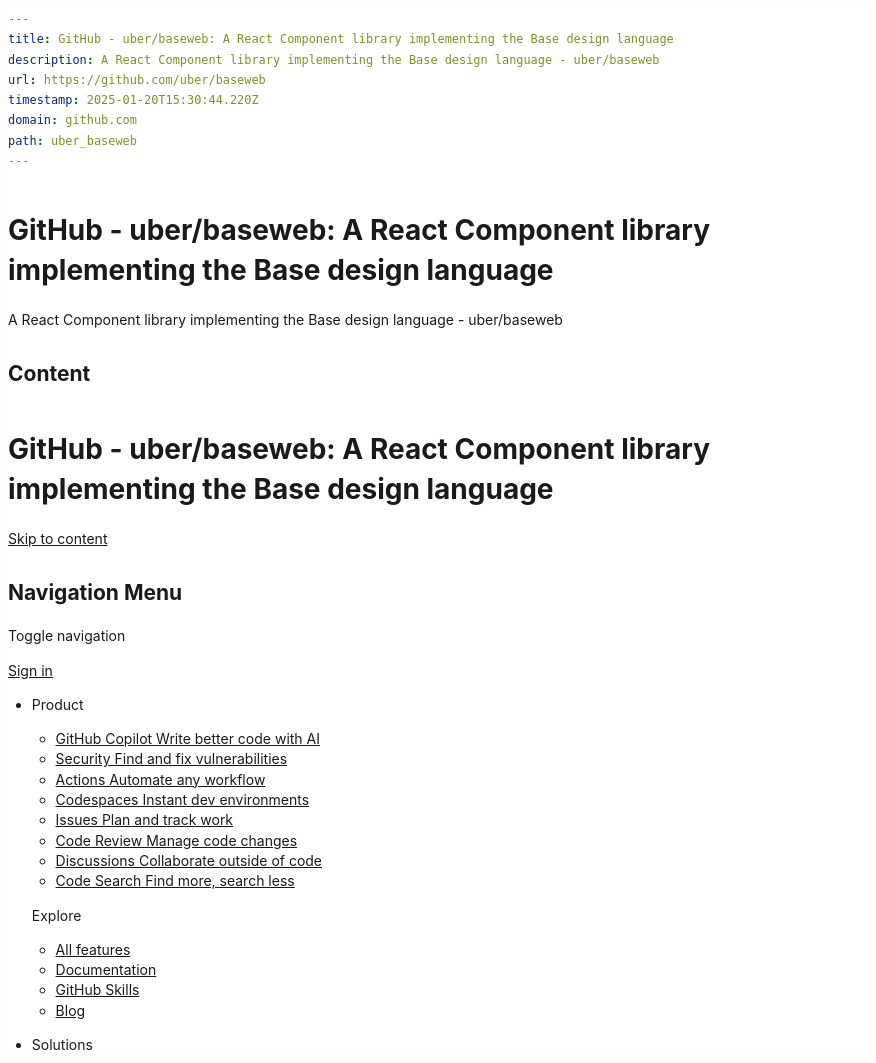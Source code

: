 ```yaml
---
title: GitHub - uber/baseweb: A React Component library implementing the Base design language
description: A React Component library implementing the Base design language - uber/baseweb
url: https://github.com/uber/baseweb
timestamp: 2025-01-20T15:30:44.220Z
domain: github.com
path: uber_baseweb
---
```


# GitHub - uber/baseweb: A React Component library implementing the Base design language


A React Component library implementing the Base design language - uber/baseweb


## Content

GitHub - uber/baseweb: A React Component library implementing the Base design language
===============
                                           

[Skip to content](https://github.com/uber/baseweb?screenshot=true#start-of-content)  

Navigation Menu
---------------

Toggle navigation

[](https://github.com/)

[Sign in](https://github.com/login?return_to=https%3A%2F%2Fgithub.com%2Fuber%2Fbaseweb%3Fscreenshot%3Dtrue)

*   Product
    
    *   [GitHub Copilot Write better code with AI](https://github.com/features/copilot)
    *   [Security Find and fix vulnerabilities](https://github.com/features/security)
    *   [Actions Automate any workflow](https://github.com/features/actions)
    *   [Codespaces Instant dev environments](https://github.com/features/codespaces)
    *   [Issues Plan and track work](https://github.com/features/issues)
    *   [Code Review Manage code changes](https://github.com/features/code-review)
    *   [Discussions Collaborate outside of code](https://github.com/features/discussions)
    *   [Code Search Find more, search less](https://github.com/features/code-search)
    
    Explore
    
    *   [All features](https://github.com/features)
    *   [Documentation](https://docs.github.com/)
    *   [GitHub Skills](https://skills.github.com/)
    *   [Blog](https://github.blog/)
    
*   Solutions
    